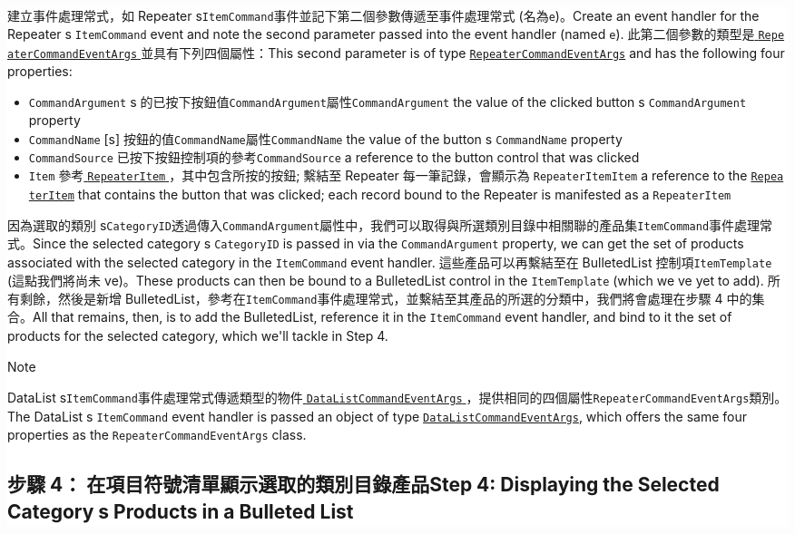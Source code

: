 <span data-ttu-id="dc97c-163">建立事件處理常式，如 Repeater s`ItemCommand`事件並記下第二個參數傳遞至事件處理常式 (名為`e`)。</span><span class="sxs-lookup"><span data-stu-id="dc97c-163">Create an event handler for the Repeater s `ItemCommand` event and note the second parameter passed into the event handler (named `e`).</span></span> <span data-ttu-id="dc97c-164">此第二個參數的類型是[ `RepeaterCommandEventArgs` ](https://msdn.microsoft.com/library/system.web.ui.webcontrols.repeatercommandeventargs.aspx)並具有下列四個屬性：</span><span class="sxs-lookup"><span data-stu-id="dc97c-164">This second parameter is of type [`RepeaterCommandEventArgs`](https://msdn.microsoft.com/library/system.web.ui.webcontrols.repeatercommandeventargs.aspx) and has the following four properties:</span></span>

- <span data-ttu-id="dc97c-165">`CommandArgument` s 的已按下按鈕值`CommandArgument`屬性</span><span class="sxs-lookup"><span data-stu-id="dc97c-165">`CommandArgument` the value of the clicked button s `CommandArgument` property</span></span>
- <span data-ttu-id="dc97c-166">`CommandName` [s] 按鈕的值`CommandName`屬性</span><span class="sxs-lookup"><span data-stu-id="dc97c-166">`CommandName` the value of the button s `CommandName` property</span></span>
- <span data-ttu-id="dc97c-167">`CommandSource` 已按下按鈕控制項的參考</span><span class="sxs-lookup"><span data-stu-id="dc97c-167">`CommandSource` a reference to the button control that was clicked</span></span>
- <span data-ttu-id="dc97c-168">`Item` 參考[ `RepeaterItem` ](https://msdn.microsoft.com/library/system.web.ui.webcontrols.repeateritem.aspx) ，其中包含所按的按鈕; 繫結至 Repeater 每一筆記錄，會顯示為 `RepeaterItem`</span><span class="sxs-lookup"><span data-stu-id="dc97c-168">`Item` a reference to the [`RepeaterItem`](https://msdn.microsoft.com/library/system.web.ui.webcontrols.repeateritem.aspx) that contains the button that was clicked; each record bound to the Repeater is manifested as a `RepeaterItem`</span></span>

<span data-ttu-id="dc97c-169">因為選取的類別 s`CategoryID`透過傳入`CommandArgument`屬性中，我們可以取得與所選類別目錄中相關聯的產品集`ItemCommand`事件處理常式。</span><span class="sxs-lookup"><span data-stu-id="dc97c-169">Since the selected category s `CategoryID` is passed in via the `CommandArgument` property, we can get the set of products associated with the selected category in the `ItemCommand` event handler.</span></span> <span data-ttu-id="dc97c-170">這些產品可以再繫結至在 BulletedList 控制項`ItemTemplate`(這點我們將尚未 ve)。</span><span class="sxs-lookup"><span data-stu-id="dc97c-170">These products can then be bound to a BulletedList control in the `ItemTemplate` (which we ve yet to add).</span></span> <span data-ttu-id="dc97c-171">所有剩餘，然後是新增 BulletedList，參考在`ItemCommand`事件處理常式，並繫結至其產品的所選的分類中，我們將會處理在步驟 4 中的集合。</span><span class="sxs-lookup"><span data-stu-id="dc97c-171">All that remains, then, is to add the BulletedList, reference it in the `ItemCommand` event handler, and bind to it the set of products for the selected category, which we'll tackle in Step 4.</span></span>

> [!NOTE]
> <span data-ttu-id="dc97c-172">DataList s`ItemCommand`事件處理常式傳遞類型的物件[ `DataListCommandEventArgs` ](https://msdn.microsoft.com/library/system.web.ui.webcontrols.datalistcommandeventargs.aspx)，提供相同的四個屬性`RepeaterCommandEventArgs`類別。</span><span class="sxs-lookup"><span data-stu-id="dc97c-172">The DataList s `ItemCommand` event handler is passed an object of type [`DataListCommandEventArgs`](https://msdn.microsoft.com/library/system.web.ui.webcontrols.datalistcommandeventargs.aspx), which offers the same four properties as the `RepeaterCommandEventArgs` class.</span></span>


## <a name="step-4-displaying-the-selected-category-s-products-in-a-bulleted-list"></a><span data-ttu-id="dc97c-173">步驟 4： 在項目符號清單顯示選取的類別目錄產品</span><span class="sxs-lookup"><span data-stu-id="dc97c-173">Step 4: Displaying the Selected Category s Products in a Bulleted List</span></span>
